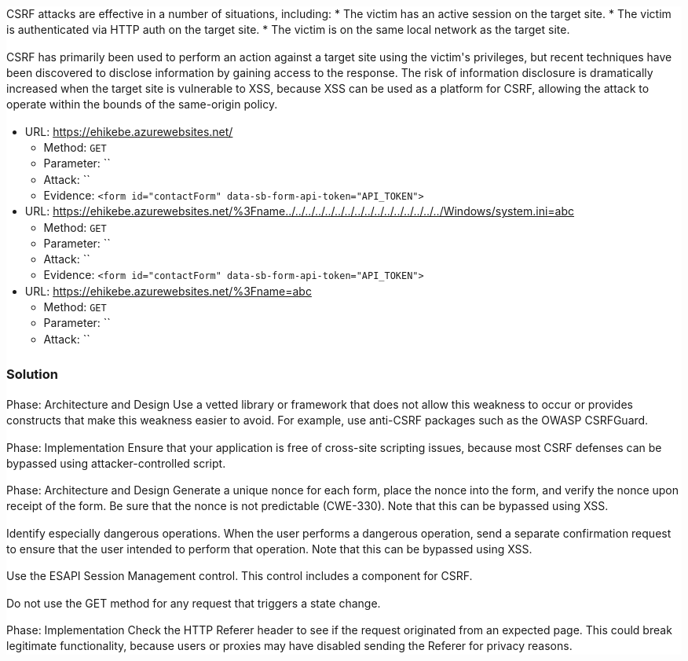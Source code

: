 CSRF attacks are effective in a number of situations, including:
    * The victim has an active session on the target site.
    * The victim is authenticated via HTTP auth on the target site.
    * The victim is on the same local network as the target site.

CSRF has primarily been used to perform an action against a target site using the victim's privileges, but recent techniques have been discovered to disclose information by gaining access to the response. The risk of information disclosure is dramatically increased when the target site is vulnerable to XSS, because XSS can be used as a platform for CSRF, allowing the attack to operate within the bounds of the same-origin policy.

* URL: https://ehikebe.azurewebsites.net/
  * Method: `GET`
  * Parameter: ``
  * Attack: ``
  * Evidence: `<form id="contactForm" data-sb-form-api-token="API_TOKEN">`
* URL: https://ehikebe.azurewebsites.net/%3Fname../../../../../../../../../../../../../../../../Windows/system.ini=abc
  * Method: `GET`
  * Parameter: ``
  * Attack: ``
  * Evidence: `<form id="contactForm" data-sb-form-api-token="API_TOKEN">`
* URL: https://ehikebe.azurewebsites.net/%3Fname=abc
  * Method: `GET`
  * Parameter: ``
  * Attack: ``


### Solution

Phase: Architecture and Design
Use a vetted library or framework that does not allow this weakness to occur or provides constructs that make this weakness easier to avoid.
For example, use anti-CSRF packages such as the OWASP CSRFGuard.

Phase: Implementation
Ensure that your application is free of cross-site scripting issues, because most CSRF defenses can be bypassed using attacker-controlled script.

Phase: Architecture and Design
Generate a unique nonce for each form, place the nonce into the form, and verify the nonce upon receipt of the form. Be sure that the nonce is not predictable (CWE-330).
Note that this can be bypassed using XSS.

Identify especially dangerous operations. When the user performs a dangerous operation, send a separate confirmation request to ensure that the user intended to perform that operation.
Note that this can be bypassed using XSS.

Use the ESAPI Session Management control.
This control includes a component for CSRF.

Do not use the GET method for any request that triggers a state change.

Phase: Implementation
Check the HTTP Referer header to see if the request originated from an expected page. This could break legitimate functionality, because users or proxies may have disabled sending the Referer for privacy reasons.
